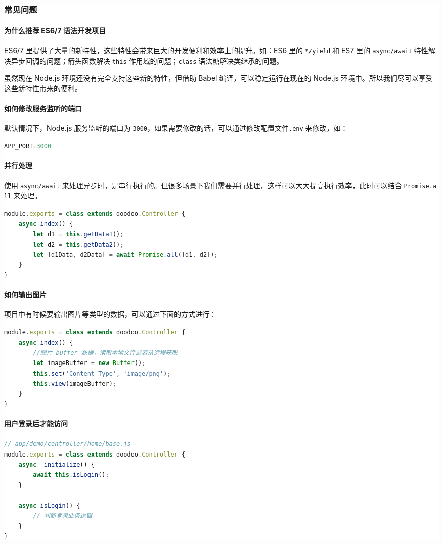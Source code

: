 



### 常见问题

#### 为什么推荐 ES6/7 语法开发项目

ES6/7 里提供了大量的新特性，这些特性会带来巨大的开发便利和效率上的提升。如：ES6 里的 `*/yield` 和 ES7 里的 `async/await` 特性解决异步回调的问题；箭头函数解决 `this` 作用域的问题；`class` 语法糖解决类继承的问题。

虽然现在 Node.js 环境还没有完全支持这些新的特性，但借助 Babel 编译，可以稳定运行在现在的 Node.js 环境中。所以我们尽可以享受这些新特性带来的便利。

#### 如何修改服务监听的端口

默认情况下，Node.js 服务监听的端口为 `3000`，如果需要修改的话，可以通过修改配置文件`.env` 来修改，如：

```javascript
APP_PORT=3000
```

#### 并行处理

使用 `async/await` 来处理异步时，是串行执行的。但很多场景下我们需要并行处理，这样可以大大提高执行效率，此时可以结合 `Promise.all` 来处理。

```javascript
module.exports = class extends doodoo.Controller {
    async index() {
        let d1 = this.getData1();
        let d2 = this.getData2();
        let [d1Data, d2Data] = await Promise.all([d1, d2]);
    }
}
```

#### 如何输出图片

项目中有时候要输出图片等类型的数据，可以通过下面的方式进行：

```javascript
module.exports = class extends doodoo.Controller {
    async index() {
        //图片 buffer 数据，读取本地文件或者从远程获取
        let imageBuffer = new Buffer();
        this.set('Content-Type', 'image/png');
        this.view(imageBuffer);
    }
}
```

#### 用户登录后才能访问

```javascript
// app/demo/controller/home/base.js
module.exports = class extends doodoo.Controller {
    async _initialize() {
        await this.isLogin();
    }

    async isLogin() {
        // 判断登录业务逻辑
    }
}
```
